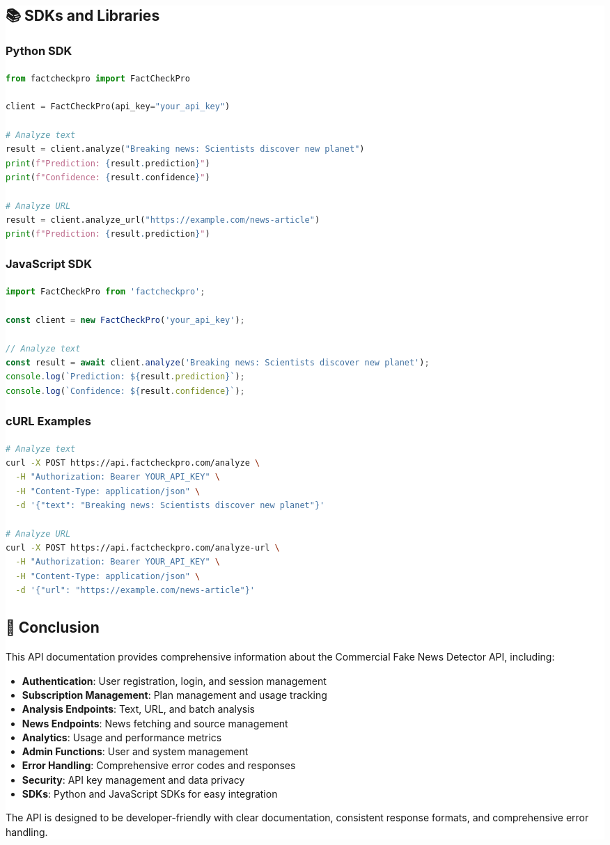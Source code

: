 ## 📚 SDKs and Libraries

### Python SDK
```python
from factcheckpro import FactCheckPro

client = FactCheckPro(api_key="your_api_key")

# Analyze text
result = client.analyze("Breaking news: Scientists discover new planet")
print(f"Prediction: {result.prediction}")
print(f"Confidence: {result.confidence}")

# Analyze URL
result = client.analyze_url("https://example.com/news-article")
print(f"Prediction: {result.prediction}")
```

### JavaScript SDK
```javascript
import FactCheckPro from 'factcheckpro';

const client = new FactCheckPro('your_api_key');

// Analyze text
const result = await client.analyze('Breaking news: Scientists discover new planet');
console.log(`Prediction: ${result.prediction}`);
console.log(`Confidence: ${result.confidence}`);
```

### cURL Examples
```bash
# Analyze text
curl -X POST https://api.factcheckpro.com/analyze \
  -H "Authorization: Bearer YOUR_API_KEY" \
  -H "Content-Type: application/json" \
  -d '{"text": "Breaking news: Scientists discover new planet"}'

# Analyze URL
curl -X POST https://api.factcheckpro.com/analyze-url \
  -H "Authorization: Bearer YOUR_API_KEY" \
  -H "Content-Type: application/json" \
  -d '{"url": "https://example.com/news-article"}'
```

## 🎯 Conclusion

This API documentation provides comprehensive information about the Commercial Fake News Detector API, including:

- **Authentication**: User registration, login, and session management
- **Subscription Management**: Plan management and usage tracking
- **Analysis Endpoints**: Text, URL, and batch analysis
- **News Endpoints**: News fetching and source management
- **Analytics**: Usage and performance metrics
- **Admin Functions**: User and system management
- **Error Handling**: Comprehensive error codes and responses
- **Security**: API key management and data privacy
- **SDKs**: Python and JavaScript SDKs for easy integration

The API is designed to be developer-friendly with clear documentation, consistent response formats, and comprehensive error handling.
